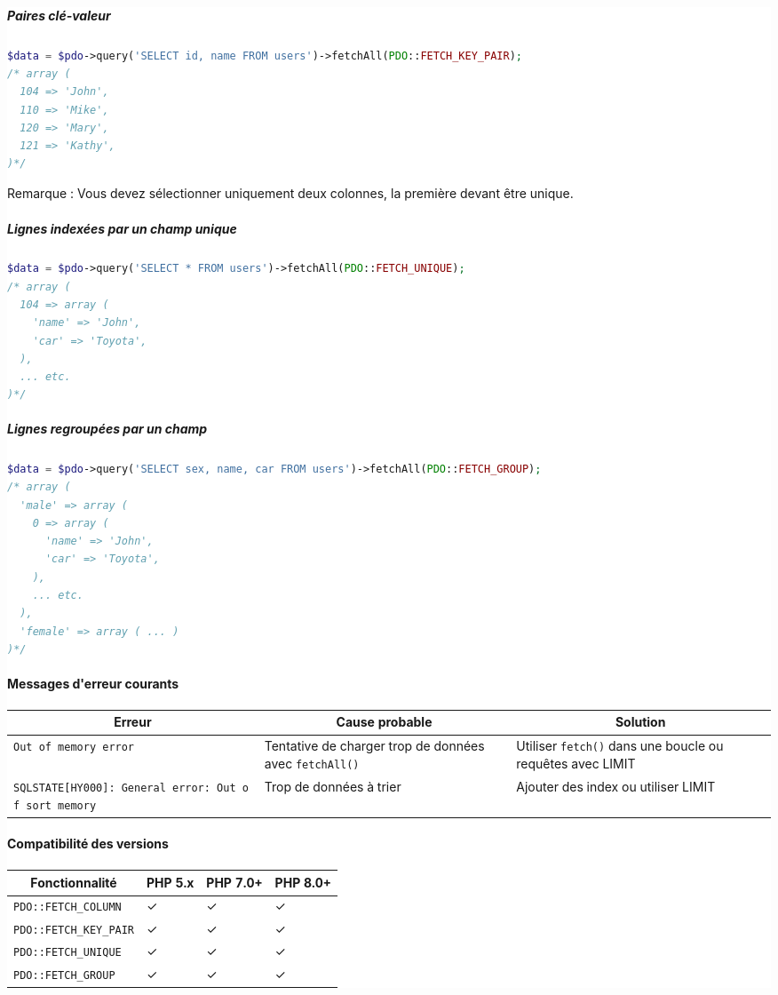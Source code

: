 ##### Paires clé-valeur
```php
$data = $pdo->query('SELECT id, name FROM users')->fetchAll(PDO::FETCH_KEY_PAIR);
/* array (
  104 => 'John',
  110 => 'Mike',
  120 => 'Mary',
  121 => 'Kathy',
)*/
```
Remarque : Vous devez sélectionner uniquement deux colonnes, la première devant être unique.

##### Lignes indexées par un champ unique
```php
$data = $pdo->query('SELECT * FROM users')->fetchAll(PDO::FETCH_UNIQUE);
/* array (
  104 => array (
    'name' => 'John',
    'car' => 'Toyota',
  ),
  ... etc.
)*/
```

##### Lignes regroupées par un champ
```php
$data = $pdo->query('SELECT sex, name, car FROM users')->fetchAll(PDO::FETCH_GROUP);
/* array (
  'male' => array (
    0 => array (
      'name' => 'John',
      'car' => 'Toyota',
    ),
    ... etc.
  ),
  'female' => array ( ... )
)*/
```

#### Messages d'erreur courants
| Erreur | Cause probable | Solution |
|--------|----------------|----------|
| `Out of memory error` | Tentative de charger trop de données avec `fetchAll()` | Utiliser `fetch()` dans une boucle ou requêtes avec LIMIT |
| `SQLSTATE[HY000]: General error: Out of sort memory` | Trop de données à trier | Ajouter des index ou utiliser LIMIT |

#### Compatibilité des versions
| Fonctionnalité | PHP 5.x | PHP 7.0+ | PHP 8.0+ |
|----------------|---------|----------|----------|
| `PDO::FETCH_COLUMN` | ✓ | ✓ | ✓ |
| `PDO::FETCH_KEY_PAIR` | ✓ | ✓ | ✓ |
| `PDO::FETCH_UNIQUE` | ✓ | ✓ | ✓ |
| `PDO::FETCH_GROUP` | ✓ | ✓ | ✓ |
